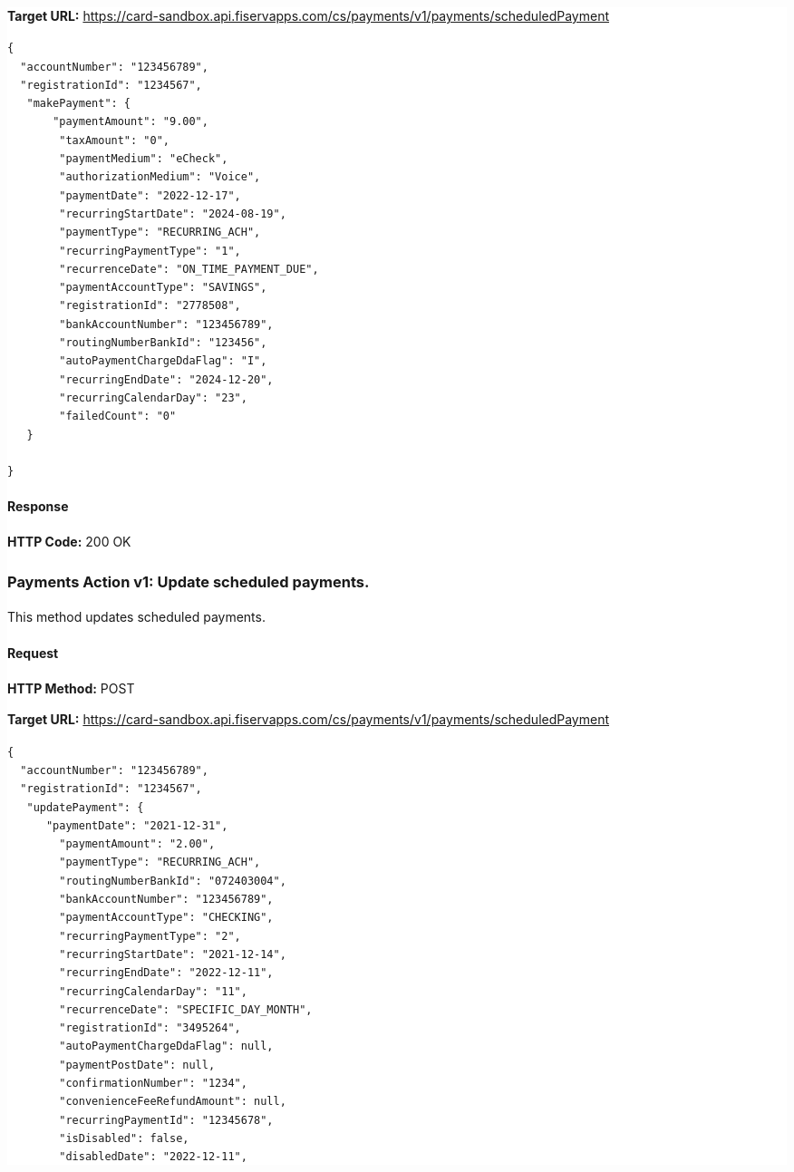 **Target URL:**  https://card-sandbox.api.fiservapps.com/cs/payments/v1/payments/scheduledPayment

```
{ 
  "accountNumber": "123456789",
  "registrationId": "1234567",
   "makePayment": {
       "paymentAmount": "9.00",
        "taxAmount": "0",
        "paymentMedium": "eCheck",
        "authorizationMedium": "Voice",
        "paymentDate": "2022-12-17",
        "recurringStartDate": "2024-08-19",
        "paymentType": "RECURRING_ACH",
        "recurringPaymentType": "1",
        "recurrenceDate": "ON_TIME_PAYMENT_DUE",
        "paymentAccountType": "SAVINGS",
        "registrationId": "2778508",
        "bankAccountNumber": "123456789",
        "routingNumberBankId": "123456",
        "autoPaymentChargeDdaFlag": "I",
        "recurringEndDate": "2024-12-20",
        "recurringCalendarDay": "23",
        "failedCount": "0"
   }

}
```

#### Response

**HTTP Code:** 200 OK

### Payments Action v1: Update scheduled payments.

This method updates scheduled payments.

#### Request

**HTTP Method:** POST

**Target URL:**  https://card-sandbox.api.fiservapps.com/cs/payments/v1/payments/scheduledPayment

```
{ 
  "accountNumber": "123456789",
  "registrationId": "1234567",
   "updatePayment": {
      "paymentDate": "2021-12-31",
        "paymentAmount": "2.00",
        "paymentType": "RECURRING_ACH",
        "routingNumberBankId": "072403004",
        "bankAccountNumber": "123456789",
        "paymentAccountType": "CHECKING",
        "recurringPaymentType": "2",
        "recurringStartDate": "2021-12-14",
        "recurringEndDate": "2022-12-11",
        "recurringCalendarDay": "11",
        "recurrenceDate": "SPECIFIC_DAY_MONTH",
        "registrationId": "3495264",
        "autoPaymentChargeDdaFlag": null,
        "paymentPostDate": null,
        "confirmationNumber": "1234",
        "convenienceFeeRefundAmount": null,
        "recurringPaymentId": "12345678",
        "isDisabled": false,
        "disabledDate": "2022-12-11",
```